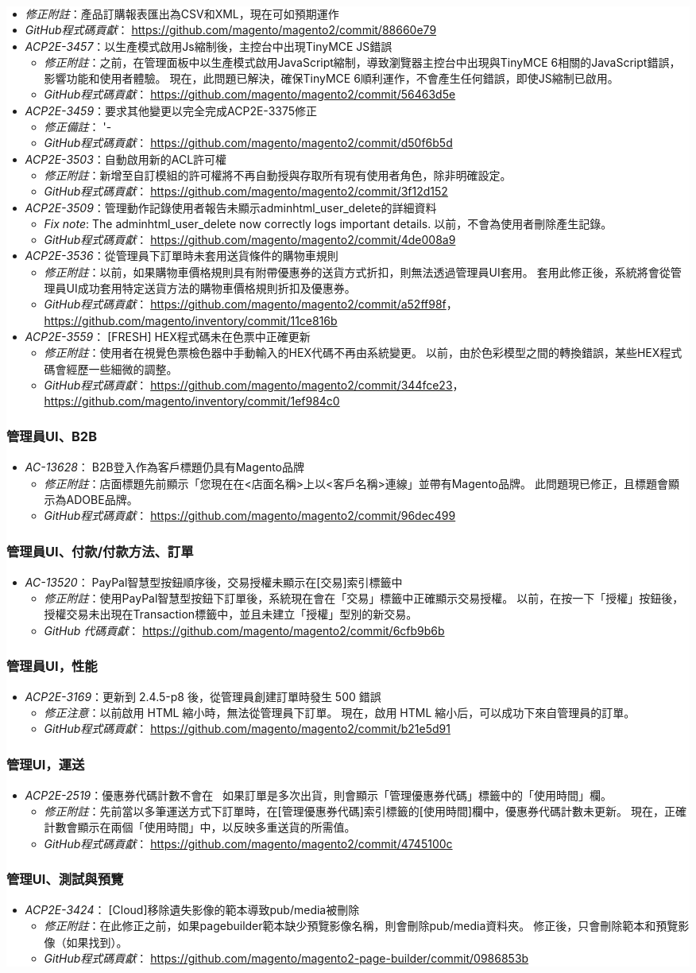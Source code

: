    * _修正附註_：產品訂購報表匯出為CSV和XML，現在可如預期運作
   * _GitHub程式碼貢獻_： <https://github.com/magento/magento2/commit/88660e79>
* _ACP2E-3457_：以生產模式啟用Js縮制後，主控台中出現TinyMCE JS錯誤
   * _修正附註_：之前，在管理面板中以生產模式啟用JavaScript縮制，導致瀏覽器主控台中出現與TinyMCE 6相關的JavaScript錯誤，影響功能和使用者體驗。 現在，此問題已解決，確保TinyMCE 6順利運作，不會產生任何錯誤，即使JS縮制已啟用。
   * _GitHub程式碼貢獻_： <https://github.com/magento/magento2/commit/56463d5e>
* _ACP2E-3459_：要求其他變更以完全完成ACP2E-3375修正
   * _修正備註_： &#39;-
   * _GitHub程式碼貢獻_： <https://github.com/magento/magento2/commit/d50f6b5d>
* _ACP2E-3503_：自動啟用新的ACL許可權
   * _修正附註_：新增至自訂模組的許可權將不再自動授與存取所有現有使用者角色，除非明確設定。
   * _GitHub程式碼貢獻_： <https://github.com/magento/magento2/commit/3f12d152>
* _ACP2E-3509_：管理動作記錄使用者報告未顯示adminhtml_user_delete的詳細資料
   * _Fix note_: The adminhtml_user_delete now correctly logs important details. 以前，不會為使用者刪除產生記錄。
   * _GitHub程式碼貢獻_： <https://github.com/magento/magento2/commit/4de008a9>
* _ACP2E-3536_：從管理員下訂單時未套用送貨條件的購物車規則
   * _修正附註_：以前，如果購物車價格規則具有附帶優惠券的送貨方式折扣，則無法透過管理員UI套用。 套用此修正後，系統將會從管理員UI成功套用特定送貨方法的購物車價格規則折扣及優惠券。
   * _GitHub程式碼貢獻_： <https://github.com/magento/magento2/commit/a52ff98f>，<https://github.com/magento/inventory/commit/11ce816b>
* _ACP2E-3559_： [FRESH] HEX程式碼未在色票中正確更新
   * _修正附註_：使用者在視覺色票檢色器中手動輸入的HEX代碼不再由系統變更。 以前，由於色彩模型之間的轉換錯誤，某些HEX程式碼會經歷一些細微的調整。
   * _GitHub程式碼貢獻_： <https://github.com/magento/magento2/commit/344fce23>，<https://github.com/magento/inventory/commit/1ef984c0>

### 管理員UI、B2B

* _AC-13628_： B2B登入作為客戶標題仍具有Magento品牌
   * _修正附註_：店面標題先前顯示「您現在在&lt;店面名稱>上以&lt;客戶名稱>連線」並帶有Magento品牌。 此問題現已修正，且標題會顯示為ADOBE品牌。
   * _GitHub程式碼貢獻_： <https://github.com/magento/magento2/commit/96dec499>

### 管理員UI、付款/付款方法、訂單

* _AC-13520_： PayPal智慧型按鈕順序後，交易授權未顯示在[交易]索引標籤中
   * _修正附註_：使用PayPal智慧型按鈕下訂單後，系統現在會在「交易」標籤中正確顯示交易授權。 以前，在按一下「授權」按鈕後，授權交易未出現在Transaction標籤中，並且未建立「授權」型別的新交易。
   * _GitHub 代碼貢獻_： <https://github.com/magento/magento2/commit/6cfb9b6b>

### 管理員UI，性能

* _ACP2E-3169_：更新到 2.4.5-p8 後，從管理員創建訂單時發生 500 錯誤
   * _修正注意_：以前啟用 HTML 縮小時，無法從管理員下訂單。 現在，啟用 HTML 縮小后，可以成功下來自管理員的訂單。
   * _GitHub程式碼貢獻_： <https://github.com/magento/magento2/commit/b21e5d91>

### 管理UI，運送

* _ACP2E-2519_：優惠券代碼計數不會在   如果訂單是多次出貨，則會顯示「管理優惠券代碼」標籤中的「使用時間」欄。
   * _修正附註_：先前當以多筆運送方式下訂單時，在[管理優惠券代碼]索引標籤的[使用時間]欄中，優惠券代碼計數未更新。 現在，正確計數會顯示在兩個「使用時間」中，以反映多重送貨的所需值。
   * _GitHub程式碼貢獻_： <https://github.com/magento/magento2/commit/4745100c>

### 管理UI、測試與預覽

* _ACP2E-3424_： [Cloud]移除遺失影像的範本導致pub/media被刪除
   * _修正附註_：在此修正之前，如果pagebuilder範本缺少預覽影像名稱，則會刪除pub/media資料夾。 修正後，只會刪除範本和預覽影像（如果找到）。
   * _GitHub程式碼貢獻_： <https://github.com/magento/magento2-page-builder/commit/0986853b>
